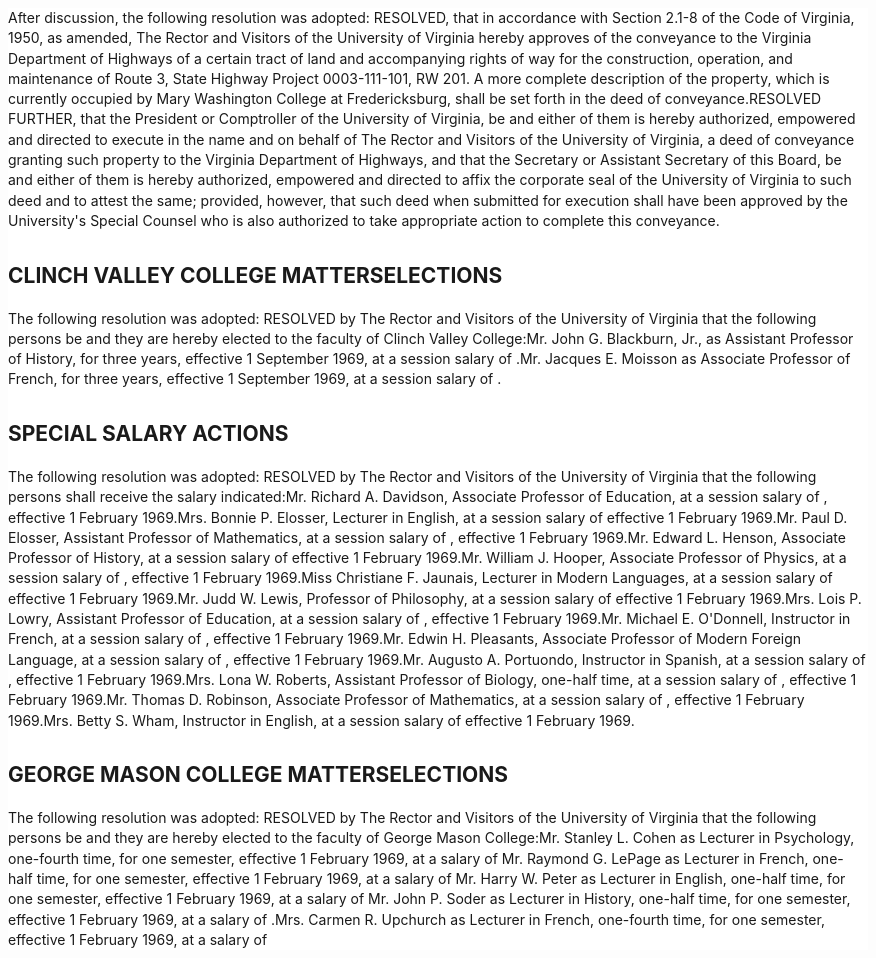 After discussion, the following resolution was adopted: RESOLVED, that in accordance with Section 2.1-8 of the Code of Virginia, 1950, as amended, The Rector and Visitors of the University of Virginia hereby approves of the conveyance to the Virginia Department of Highways of a certain tract of land and accompanying rights of way for the construction, operation, and maintenance of Route 3, State Highway Project 0003-111-101, RW 201. A more complete description of the property, which is currently occupied by Mary Washington College at Fredericksburg, shall be set forth in the deed of conveyance.RESOLVED FURTHER, that the President or Comptroller of the University of Virginia, be and either of them is hereby authorized, empowered and directed to execute in the name and on behalf of The Rector and Visitors of the University of Virginia, a deed of conveyance granting such property to the Virginia Department of Highways, and that the Secretary or Assistant Secretary of this Board, be and either of them is hereby authorized, empowered and directed to affix the corporate seal of the University of Virginia to such deed and to attest the same; provided, however, that such deed when submitted for execution shall have been approved by the University's Special Counsel who is also authorized to take appropriate action to complete this conveyance.

CLINCH VALLEY COLLEGE MATTERSELECTIONS
--------------------------------------

The following resolution was adopted: RESOLVED by The Rector and Visitors of the University of Virginia that the following persons be and they are hereby elected to the faculty of Clinch Valley College:Mr. John G. Blackburn, Jr., as Assistant Professor of History, for three years, effective 1 September 1969, at a session salary of .Mr. Jacques E. Moisson as Associate Professor of French, for three years, effective 1 September 1969, at a session salary of .

SPECIAL SALARY ACTIONS
----------------------

The following resolution was adopted: RESOLVED by The Rector and Visitors of the University of Virginia that the following persons shall receive the salary indicated:Mr. Richard A. Davidson, Associate Professor of Education, at a session salary of , effective 1 February 1969.Mrs. Bonnie P. Elosser, Lecturer in English, at a session salary of effective 1 February 1969.Mr. Paul D. Elosser, Assistant Professor of Mathematics, at a session salary of , effective 1 February 1969.Mr. Edward L. Henson, Associate Professor of History, at a session salary of effective 1 February 1969.Mr. William J. Hooper, Associate Professor of Physics, at a session salary of , effective 1 February 1969.Miss Christiane F. Jaunais, Lecturer in Modern Languages, at a session salary of effective 1 February 1969.Mr. Judd W. Lewis, Professor of Philosophy, at a session salary of effective 1 February 1969.Mrs. Lois P. Lowry, Assistant Professor of Education, at a session salary of , effective 1 February 1969.Mr. Michael E. O'Donnell, Instructor in French, at a session salary of , effective 1 February 1969.Mr. Edwin H. Pleasants, Associate Professor of Modern Foreign Language, at a session salary of , effective 1 February 1969.Mr. Augusto A. Portuondo, Instructor in Spanish, at a session salary of , effective 1 February 1969.Mrs. Lona W. Roberts, Assistant Professor of Biology, one-half time, at a session salary of , effective 1 February 1969.Mr. Thomas D. Robinson, Associate Professor of Mathematics, at a session salary of , effective 1 February 1969.Mrs. Betty S. Wham, Instructor in English, at a session salary of effective 1 February 1969.

GEORGE MASON COLLEGE MATTERSELECTIONS
-------------------------------------

The following resolution was adopted: RESOLVED by The Rector and Visitors of the University of Virginia that the following persons be and they are hereby elected to the faculty of George Mason College:Mr. Stanley L. Cohen as Lecturer in Psychology, one-fourth time, for one semester, effective 1 February 1969, at a salary of Mr. Raymond G. LePage as Lecturer in French, one-half time, for one semester, effective 1 February 1969, at a salary of Mr. Harry W. Peter as Lecturer in English, one-half time, for one semester, effective 1 February 1969, at a salary of Mr. John P. Soder as Lecturer in History, one-half time, for one semester, effective 1 February 1969, at a salary of .Mrs. Carmen R. Upchurch as Lecturer in French, one-fourth time, for one semester, effective 1 February 1969, at a salary of
